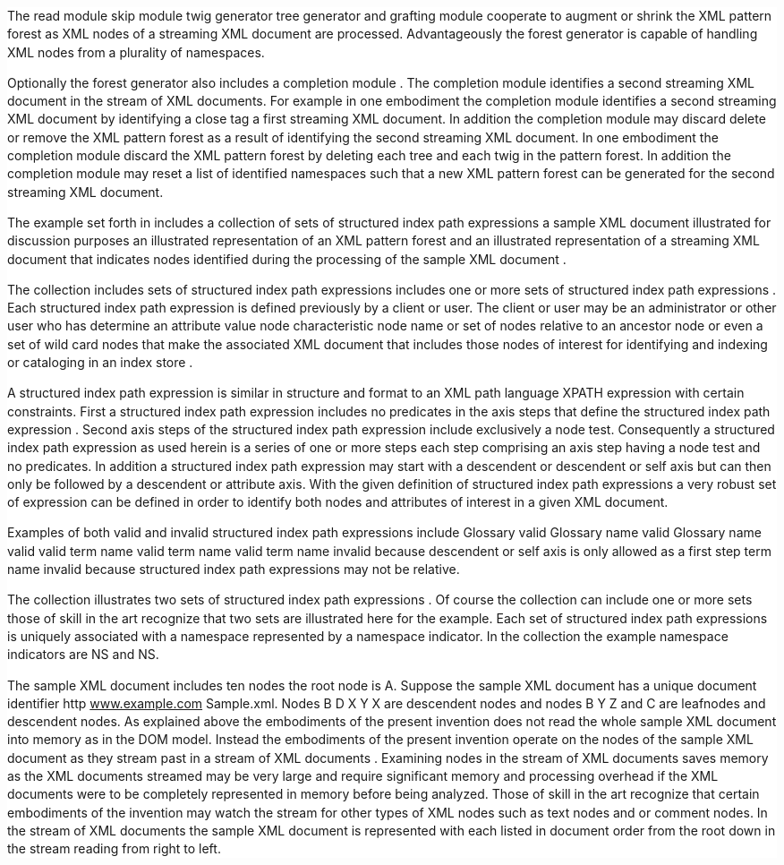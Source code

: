 The read module skip module twig generator tree generator and grafting module cooperate to augment or shrink the XML pattern forest as XML nodes of a streaming XML document are processed. Advantageously the forest generator is capable of handling XML nodes from a plurality of namespaces.

Optionally the forest generator also includes a completion module . The completion module identifies a second streaming XML document in the stream of XML documents. For example in one embodiment the completion module identifies a second streaming XML document by identifying a close tag a first streaming XML document. In addition the completion module may discard delete or remove the XML pattern forest as a result of identifying the second streaming XML document. In one embodiment the completion module discard the XML pattern forest by deleting each tree and each twig in the pattern forest. In addition the completion module may reset a list of identified namespaces such that a new XML pattern forest can be generated for the second streaming XML document.

The example set forth in includes a collection of sets of structured index path expressions a sample XML document illustrated for discussion purposes an illustrated representation of an XML pattern forest and an illustrated representation of a streaming XML document that indicates nodes identified during the processing of the sample XML document .

The collection includes sets of structured index path expressions includes one or more sets of structured index path expressions . Each structured index path expression is defined previously by a client or user. The client or user may be an administrator or other user who has determine an attribute value node characteristic node name or set of nodes relative to an ancestor node or even a set of wild card nodes that make the associated XML document that includes those nodes of interest for identifying and indexing or cataloging in an index store .

A structured index path expression is similar in structure and format to an XML path language XPATH expression with certain constraints. First a structured index path expression includes no predicates in the axis steps that define the structured index path expression . Second axis steps of the structured index path expression include exclusively a node test. Consequently a structured index path expression as used herein is a series of one or more steps each step comprising an axis step having a node test and no predicates. In addition a structured index path expression may start with a descendent or descendent or self axis but can then only be followed by a descendent or attribute axis. With the given definition of structured index path expressions a very robust set of expression can be defined in order to identify both nodes and attributes of interest in a given XML document.

Examples of both valid and invalid structured index path expressions include Glossary valid Glossary name valid Glossary name valid valid term name valid term name valid term name invalid because descendent or self axis is only allowed as a first step term name invalid because structured index path expressions may not be relative.

The collection illustrates two sets of structured index path expressions . Of course the collection can include one or more sets those of skill in the art recognize that two sets are illustrated here for the example. Each set of structured index path expressions is uniquely associated with a namespace represented by a namespace indicator. In the collection the example namespace indicators are NS and NS. 

The sample XML document includes ten nodes the root node is A. Suppose the sample XML document has a unique document identifier http www.example.com Sample.xml. Nodes B D X Y X are descendent nodes and nodes B Y Z and C are leafnodes and descendent nodes. As explained above the embodiments of the present invention does not read the whole sample XML document into memory as in the DOM model. Instead the embodiments of the present invention operate on the nodes of the sample XML document as they stream past in a stream of XML documents . Examining nodes in the stream of XML documents saves memory as the XML documents streamed may be very large and require significant memory and processing overhead if the XML documents were to be completely represented in memory before being analyzed. Those of skill in the art recognize that certain embodiments of the invention may watch the stream for other types of XML nodes such as text nodes and or comment nodes. In the stream of XML documents the sample XML document is represented with each listed in document order from the root down in the stream reading from right to left.
